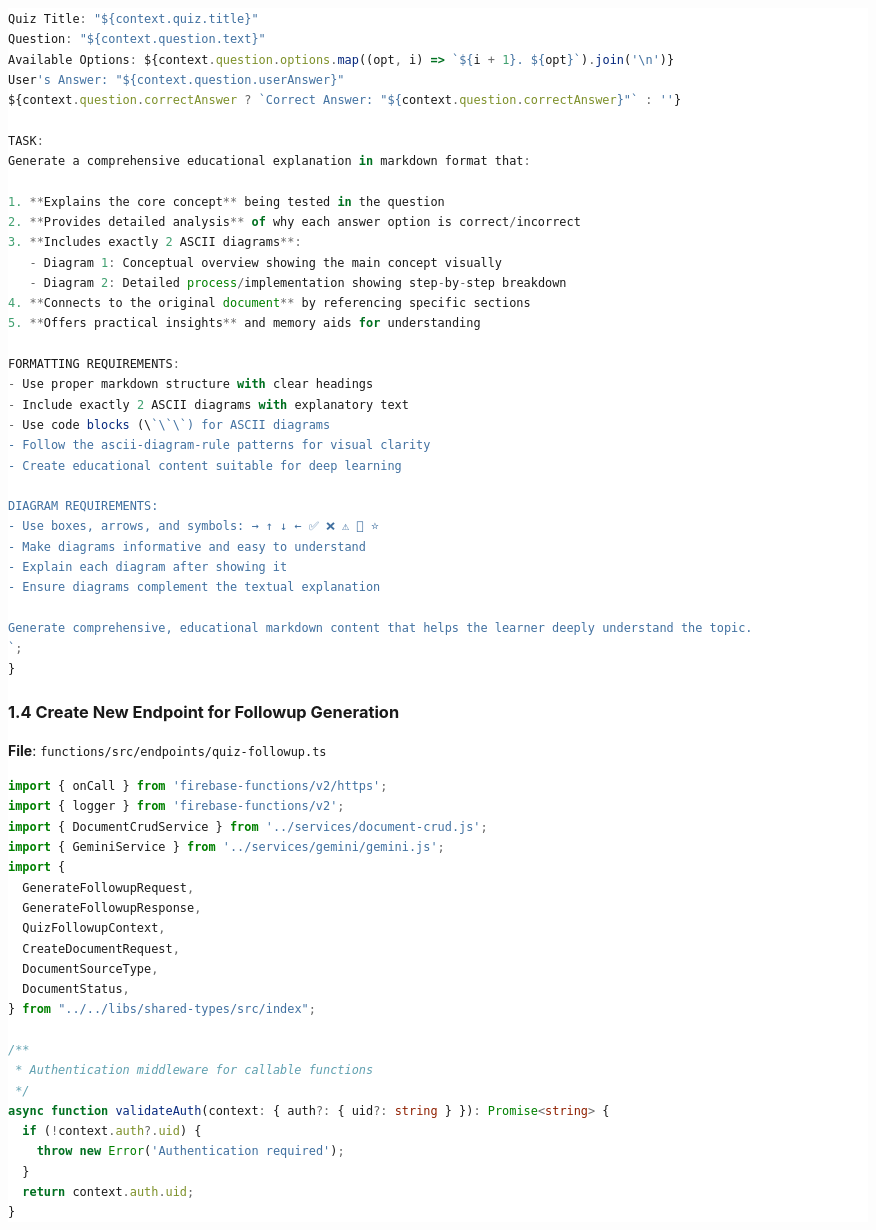 ```typescript
Quiz Title: "${context.quiz.title}"
Question: "${context.question.text}"
Available Options: ${context.question.options.map((opt, i) => `${i + 1}. ${opt}`).join('\n')}
User's Answer: "${context.question.userAnswer}"
${context.question.correctAnswer ? `Correct Answer: "${context.question.correctAnswer}"` : ''}

TASK:
Generate a comprehensive educational explanation in markdown format that:

1. **Explains the core concept** being tested in the question
2. **Provides detailed analysis** of why each answer option is correct/incorrect
3. **Includes exactly 2 ASCII diagrams**:
   - Diagram 1: Conceptual overview showing the main concept visually
   - Diagram 2: Detailed process/implementation showing step-by-step breakdown
4. **Connects to the original document** by referencing specific sections
5. **Offers practical insights** and memory aids for understanding

FORMATTING REQUIREMENTS:
- Use proper markdown structure with clear headings
- Include exactly 2 ASCII diagrams with explanatory text
- Use code blocks (\`\`\`) for ASCII diagrams
- Follow the ascii-diagram-rule patterns for visual clarity
- Create educational content suitable for deep learning

DIAGRAM REQUIREMENTS:
- Use boxes, arrows, and symbols: → ↑ ↓ ← ✅ ❌ ⚠️ 🔄 ⭐
- Make diagrams informative and easy to understand  
- Explain each diagram after showing it
- Ensure diagrams complement the textual explanation

Generate comprehensive, educational markdown content that helps the learner deeply understand the topic.
`;
}
```

### 1.4 Create New Endpoint for Followup Generation

**File**: `functions/src/endpoints/quiz-followup.ts`

```typescript
import { onCall } from 'firebase-functions/v2/https';
import { logger } from 'firebase-functions/v2';
import { DocumentCrudService } from '../services/document-crud.js';
import { GeminiService } from '../services/gemini/gemini.js';
import { 
  GenerateFollowupRequest, 
  GenerateFollowupResponse,
  QuizFollowupContext,
  CreateDocumentRequest,
  DocumentSourceType,
  DocumentStatus,
} from "../../libs/shared-types/src/index";

/**
 * Authentication middleware for callable functions
 */
async function validateAuth(context: { auth?: { uid?: string } }): Promise<string> {
  if (!context.auth?.uid) {
    throw new Error('Authentication required');
  }
  return context.auth.uid;
}

```